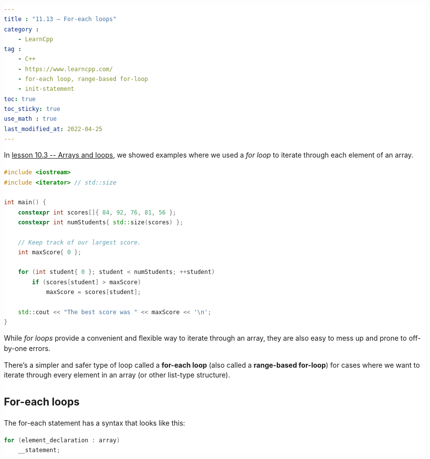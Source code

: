 ```yaml
---
title : "11.13 — For-each loops"
category :
    - LearnCpp
tag : 
    - C++
    - https://www.learncpp.com/
    - for-each loop, range-based for-loop
    - init-statement
toc: true  
toc_sticky: true 
use_math : true
last_modified_at: 2022-04-25
---
```



In [lesson 10.3 -- Arrays and loops](https://www.learncpp.com/cpp-tutorial/arrays-and-loops/), we showed examples where we used a *for loop* to iterate through each element of an array.

```c++
#include <iostream>
#include <iterator> // std::size

int main() {
    constexpr int scores[]{ 84, 92, 76, 81, 56 };
    constexpr int numStudents{ std::size(scores) };

    // Keep track of our largest score.
    int maxScore{ 0 }; 

    for (int student{ 0 }; student < numStudents; ++student)
        if (scores[student] > maxScore)
            maxScore = scores[student];

    std::cout << "The best score was " << maxScore << '\n';
}
```

While *for loops* provide a convenient and flexible way to iterate through an array, they are also easy to mess up and prone to off-by-one errors.

There’s a simpler and safer type of loop called a **for-each loop** (also called a **range-based for-loop**) for cases where we want to iterate through every element in an array (or other list-type structure).


## For-each loops

The for-each statement has a syntax that looks like this:

```c++
for (element_declaration : array)  
    __statement;
```
